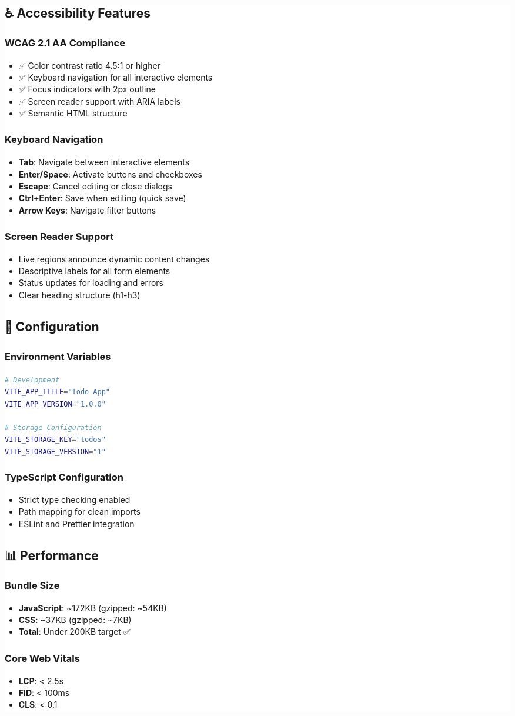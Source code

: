 ## ♿ Accessibility Features

### WCAG 2.1 AA Compliance
- ✅ Color contrast ratio 4.5:1 or higher
- ✅ Keyboard navigation for all interactive elements
- ✅ Focus indicators with 2px outline
- ✅ Screen reader support with ARIA labels
- ✅ Semantic HTML structure

### Keyboard Navigation
- **Tab**: Navigate between interactive elements
- **Enter/Space**: Activate buttons and checkboxes
- **Escape**: Cancel editing or close dialogs
- **Ctrl+Enter**: Save when editing (quick save)
- **Arrow Keys**: Navigate filter buttons

### Screen Reader Support
- Live regions announce dynamic content changes
- Descriptive labels for all form elements
- Status updates for loading and errors
- Clear heading structure (h1-h3)

## 🔧 Configuration

### Environment Variables
```bash
# Development
VITE_APP_TITLE="Todo App"
VITE_APP_VERSION="1.0.0"

# Storage Configuration
VITE_STORAGE_KEY="todos"
VITE_STORAGE_VERSION="1"
```

### TypeScript Configuration
- Strict type checking enabled
- Path mapping for clean imports
- ESLint and Prettier integration

## 📊 Performance

### Bundle Size
- **JavaScript**: ~172KB (gzipped: ~54KB)
- **CSS**: ~37KB (gzipped: ~7KB)
- **Total**: Under 200KB target ✅

### Core Web Vitals
- **LCP**: < 2.5s
- **FID**: < 100ms
- **CLS**: < 0.1
